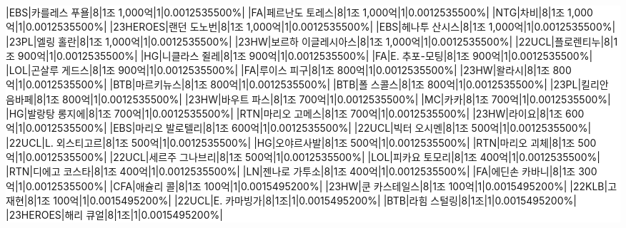 |EBS|카를레스 푸욜|8|1조 1,000억|1|0.0012535500%|
|FA|페르난도 토레스|8|1조 1,000억|1|0.0012535500%|
|NTG|차비|8|1조 1,000억|1|0.0012535500%|
|23HEROES|랜던 도노번|8|1조 1,000억|1|0.0012535500%|
|EBS|헤나투 산시스|8|1조 1,000억|1|0.0012535500%|
|23PL|엘링 홀란|8|1조 1,000억|1|0.0012535500%|
|23HW|보르하 이글레시아스|8|1조 1,000억|1|0.0012535500%|
|22UCL|플로렌티누|8|1조 900억|1|0.0012535500%|
|HG|니클라스 쥘레|8|1조 900억|1|0.0012535500%|
|FA|E. 추포-모팅|8|1조 900억|1|0.0012535500%|
|LOL|곤살루 게드스|8|1조 900억|1|0.0012535500%|
|FA|루이스 피구|8|1조 800억|1|0.0012535500%|
|23HW|왈라시|8|1조 800억|1|0.0012535500%|
|BTB|마르키뉴스|8|1조 800억|1|0.0012535500%|
|BTB|폴 스콜스|8|1조 800억|1|0.0012535500%|
|23PL|킬리안 음바페|8|1조 800억|1|0.0012535500%|
|23HW|바우트 파스|8|1조 700억|1|0.0012535500%|
|MC|카카|8|1조 700억|1|0.0012535500%|
|HG|발랑탕 롱지에|8|1조 700억|1|0.0012535500%|
|RTN|마리오 고메스|8|1조 700억|1|0.0012535500%|
|23HW|라이요|8|1조 600억|1|0.0012535500%|
|EBS|마리오 발로텔리|8|1조 600억|1|0.0012535500%|
|22UCL|빅터 오시멘|8|1조 500억|1|0.0012535500%|
|22UCL|L. 외스티고르|8|1조 500억|1|0.0012535500%|
|HG|오야르사발|8|1조 500억|1|0.0012535500%|
|RTN|마리오 괴체|8|1조 500억|1|0.0012535500%|
|22UCL|세르주 그나브리|8|1조 500억|1|0.0012535500%|
|LOL|피카요 토모리|8|1조 400억|1|0.0012535500%|
|RTN|디에고 코스타|8|1조 400억|1|0.0012535500%|
|LN|젠나로 가투소|8|1조 400억|1|0.0012535500%|
|FA|에딘손 카바니|8|1조 300억|1|0.0012535500%|
|CFA|애슐리 콜|8|1조 100억|1|0.0015495200%|
|23HW|쿤 카스테일스|8|1조 100억|1|0.0015495200%|
|22KLB|고재현|8|1조 100억|1|0.0015495200%|
|22UCL|E. 카마빙가|8|1조|1|0.0015495200%|
|BTB|라힘 스털링|8|1조|1|0.0015495200%|
|23HEROES|해리 큐얼|8|1조|1|0.0015495200%|
